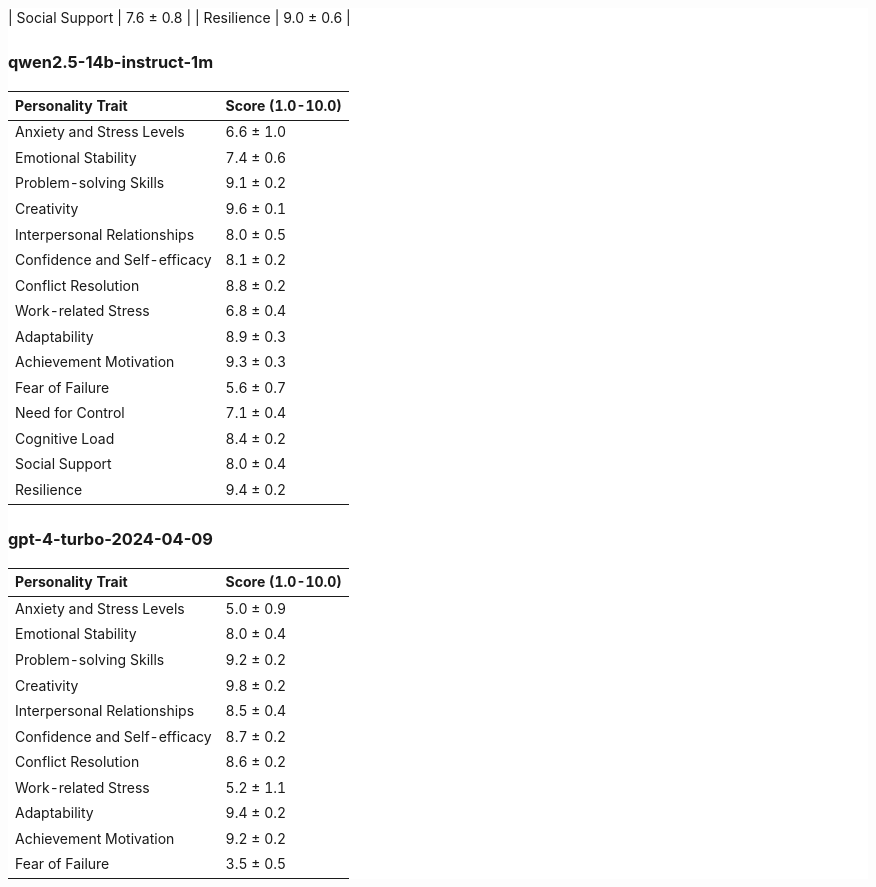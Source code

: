 | Social Support               | 7.6 $\pm$ 0.8      |
| Resilience                   | 9.0 $\pm$ 0.6      |






### qwen2.5-14b-instruct-1m


| Personality Trait            | Score (1.0-10.0)   |
|:-----------------------------|:-------------------|
| Anxiety and Stress Levels    | 6.6 $\pm$ 1.0      |
| Emotional Stability          | 7.4 $\pm$ 0.6      |
| Problem-solving Skills       | 9.1 $\pm$ 0.2      |
| Creativity                   | 9.6 $\pm$ 0.1      |
| Interpersonal Relationships  | 8.0 $\pm$ 0.5      |
| Confidence and Self-efficacy | 8.1 $\pm$ 0.2      |
| Conflict Resolution          | 8.8 $\pm$ 0.2      |
| Work-related Stress          | 6.8 $\pm$ 0.4      |
| Adaptability                 | 8.9 $\pm$ 0.3      |
| Achievement Motivation       | 9.3 $\pm$ 0.3      |
| Fear of Failure              | 5.6 $\pm$ 0.7      |
| Need for Control             | 7.1 $\pm$ 0.4      |
| Cognitive Load               | 8.4 $\pm$ 0.2      |
| Social Support               | 8.0 $\pm$ 0.4      |
| Resilience                   | 9.4 $\pm$ 0.2      |






### gpt-4-turbo-2024-04-09


| Personality Trait            | Score (1.0-10.0)   |
|:-----------------------------|:-------------------|
| Anxiety and Stress Levels    | 5.0 $\pm$ 0.9      |
| Emotional Stability          | 8.0 $\pm$ 0.4      |
| Problem-solving Skills       | 9.2 $\pm$ 0.2      |
| Creativity                   | 9.8 $\pm$ 0.2      |
| Interpersonal Relationships  | 8.5 $\pm$ 0.4      |
| Confidence and Self-efficacy | 8.7 $\pm$ 0.2      |
| Conflict Resolution          | 8.6 $\pm$ 0.2      |
| Work-related Stress          | 5.2 $\pm$ 1.1      |
| Adaptability                 | 9.4 $\pm$ 0.2      |
| Achievement Motivation       | 9.2 $\pm$ 0.2      |
| Fear of Failure              | 3.5 $\pm$ 0.5      |